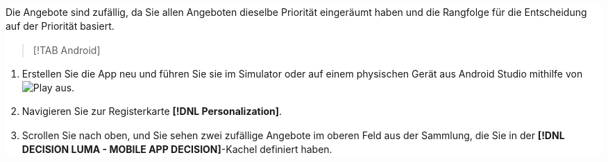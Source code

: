    Die Angebote sind zufällig, da Sie allen Angeboten dieselbe Priorität eingeräumt haben und die Rangfolge für die Entscheidung auf der Priorität basiert.


>[!TAB Android]

1. Erstellen Sie die App neu und führen Sie sie im Simulator oder auf einem physischen Gerät aus Android Studio mithilfe von ![Play](https://spectrum.adobe.com/static/icons/workflow_18/Smock_Play_18_N.svg) aus.

1. Navigieren Sie zur Registerkarte **[!DNL Personalization]**.

1. Scrollen Sie nach oben, und Sie sehen zwei zufällige Angebote im oberen Feld aus der Sammlung, die Sie in der **[!DNL DECISION LUMA - MOBILE APP DECISION]**-Kachel definiert haben.
